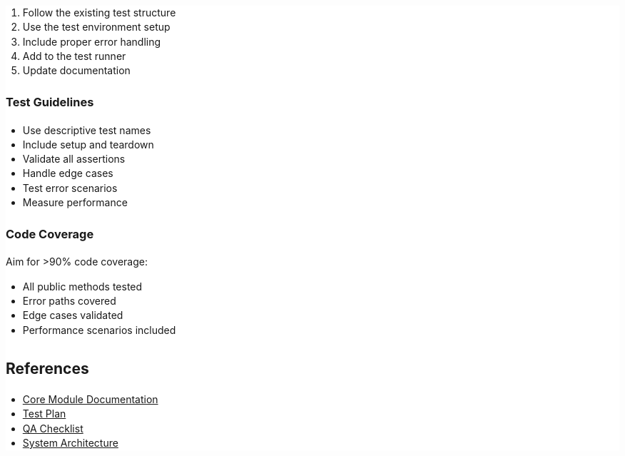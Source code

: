 1. Follow the existing test structure
2. Use the test environment setup
3. Include proper error handling
4. Add to the test runner
5. Update documentation

### Test Guidelines

- Use descriptive test names
- Include setup and teardown
- Validate all assertions
- Handle edge cases
- Test error scenarios
- Measure performance

### Code Coverage

Aim for >90% code coverage:
- All public methods tested
- Error paths covered
- Edge cases validated
- Performance scenarios included

## References

- [Core Module Documentation](../src/core/README.md)
- [Test Plan](CORE_TEST_PLAN.md)
- [QA Checklist](../docs/appendix_h_developer_qa_platinum_checklists.md)
- [System Architecture](../docs/hearthlink_system_documentation_master.md) 